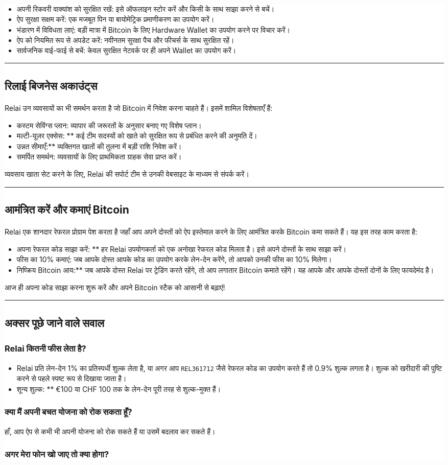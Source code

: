 
- अपनी रिकवरी वाक्यांश को सुरक्षित रखें: इसे ऑफलाइन स्टोर करें और किसी के साथ साझा करने से बचें।
- ऐप सुरक्षा सक्षम करें: एक मजबूत पिन या बायोमेट्रिक प्रमाणीकरण का उपयोग करें।
- भंडारण में विविधता लाएं: बड़ी मात्रा में Bitcoin के लिए Hardware Wallet का उपयोग करने पर विचार करें।
- ऐप को नियमित रूप से अपडेट करें: नवीनतम सुरक्षा पैच और फीचर्स के साथ सुरक्षित रहें।
- सार्वजनिक वाई-फाई से बचें: केवल सुरक्षित नेटवर्क पर ही अपने Wallet का उपयोग करें।

---
## रिलाई बिजनेस अकाउंट्स

Relai उन व्यवसायों का भी समर्थन करता है जो Bitcoin में निवेश करना चाहते हैं। इसमें शामिल विशेषताएँ हैं:


- कस्टम सेविंग्स प्लान: व्यापार की जरूरतों के अनुसार बनाए गए विशेष प्लान।
- मल्टी-यूज़र एक्सेस: ** कई टीम सदस्यों को खाते को सुरक्षित रूप से प्रबंधित करने की अनुमति दें।
- उन्नत सीमाएँ:** व्यक्तिगत खातों की तुलना में बड़ी राशि निवेश करें।
- समर्पित समर्थन: व्यवसायों के लिए प्राथमिकता ग्राहक सेवा प्राप्त करें।

व्यवसाय खाता सेट करने के लिए, Relai की सपोर्ट टीम से उनकी वेबसाइट के माध्यम से संपर्क करें।

---
## आमंत्रित करें और कमाएं Bitcoin

Relai एक शानदार रेफरल प्रोग्राम पेश करता है जहाँ आप अपने दोस्तों को ऐप इस्तेमाल करने के लिए आमंत्रित करके Bitcoin कमा सकते हैं। यह इस तरह काम करता है:


- अपना रेफरल कोड साझा करें: ** हर Relai उपयोगकर्ता को एक अनोखा रेफरल कोड मिलता है। इसे अपने दोस्तों के साथ साझा करें।
- फीस का 10% कमाएं: जब आपके दोस्त आपके कोड का उपयोग करके लेन-देन करेंगे, तो आपको उनकी फीस का 10% मिलेगा।
- निष्क्रिय Bitcoin आय:** जब आपके दोस्त Relai पर ट्रेडिंग करते रहेंगे, तो आप लगातार Bitcoin कमाते रहेंगे। यह आपके और आपके दोस्तों दोनों के लिए फायदेमंद है।

आज ही अपना कोड साझा करना शुरू करें और अपने Bitcoin स्टैक को आसानी से बढ़ाएं!

---
## अक्सर पूछे जाने वाले सवाल

### Relai कितनी फीस लेता है?


- Relai प्रति लेन-देन 1% का प्रतिस्पर्धी शुल्क लेता है, या अगर आप `REL361712` जैसे रेफरल कोड का उपयोग करते हैं तो 0.9% शुल्क लगता है। शुल्क को खरीदारी की पुष्टि करने से पहले स्पष्ट रूप से दिखाया जाता है।
- शून्य शुल्क: ** €100 या CHF 100 तक के लेन-देन पूरी तरह से शुल्क-मुक्त हैं।

### क्या मैं अपनी बचत योजना को रोक सकता हूँ?

हाँ, आप ऐप से कभी भी अपनी योजना को रोक सकते हैं या उसमें बदलाव कर सकते हैं।

### अगर मेरा फोन खो जाए तो क्या होगा?
